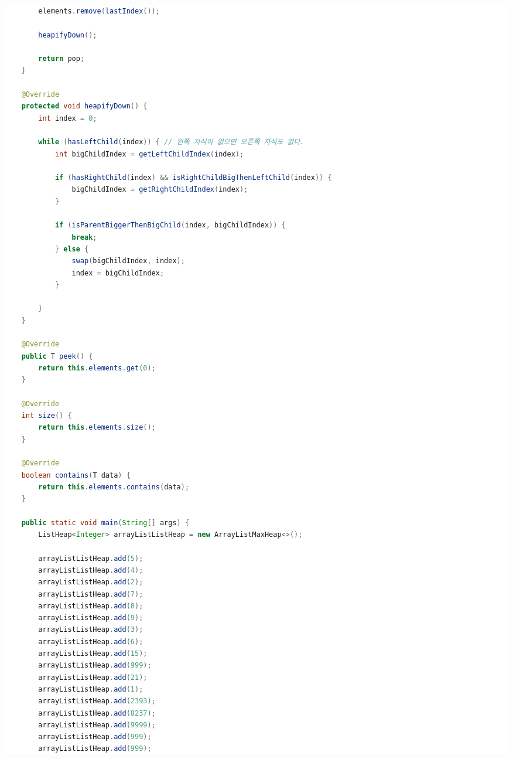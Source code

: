 ```java
        elements.remove(lastIndex());

        heapifyDown();

        return pop;
    }

    @Override
    protected void heapifyDown() {
        int index = 0;

        while (hasLeftChild(index)) { // 왼쪽 자식이 없으면 오른쪽 자식도 없다.
            int bigChildIndex = getLeftChildIndex(index);

            if (hasRightChild(index) && isRightChildBigThenLeftChild(index)) {
                bigChildIndex = getRightChildIndex(index);
            }

            if (isParentBiggerThenBigChild(index, bigChildIndex)) {
                break;
            } else {
                swap(bigChildIndex, index);
                index = bigChildIndex;
            }

        }
    }

    @Override
    public T peek() {
        return this.elements.get(0);
    }

    @Override
    int size() {
        return this.elements.size();
    }

    @Override
    boolean contains(T data) {
        return this.elements.contains(data);
    }

    public static void main(String[] args) {
        ListHeap<Integer> arrayListListHeap = new ArrayListMaxHeap<>();

        arrayListListHeap.add(5);
        arrayListListHeap.add(4);
        arrayListListHeap.add(2);
        arrayListListHeap.add(7);
        arrayListListHeap.add(8);
        arrayListListHeap.add(9);
        arrayListListHeap.add(3);
        arrayListListHeap.add(6);
        arrayListListHeap.add(15);
        arrayListListHeap.add(999);
        arrayListListHeap.add(21);
        arrayListListHeap.add(1);
        arrayListListHeap.add(2393);
        arrayListListHeap.add(8237);
        arrayListListHeap.add(9999);
        arrayListListHeap.add(999);
        arrayListListHeap.add(999);
```